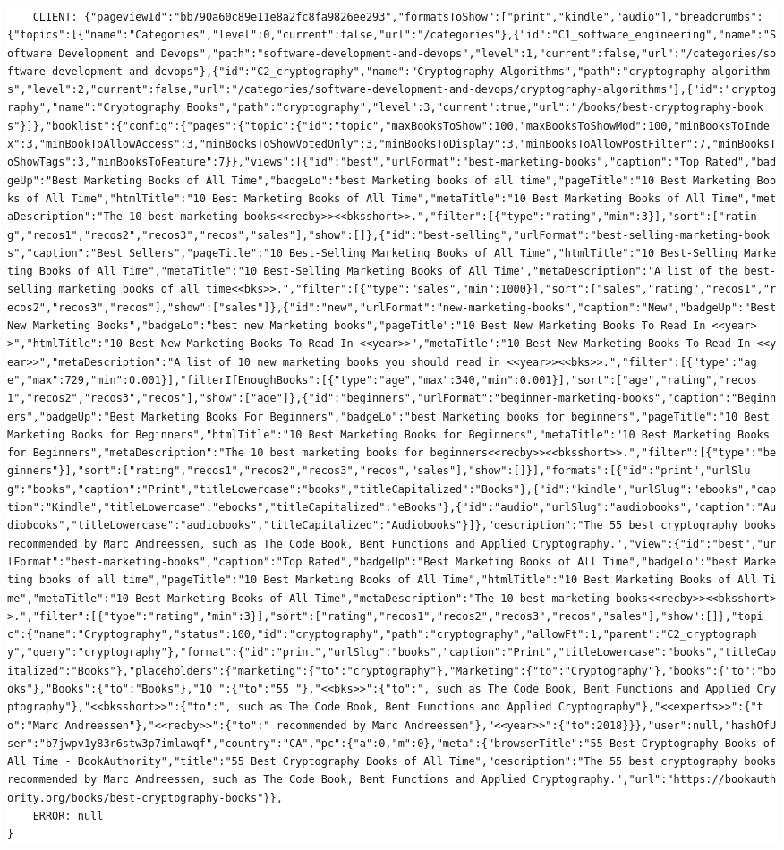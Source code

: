 		CLIENT: {"pageviewId":"bb790a60c89e11e8a2fc8fa9826ee293","formatsToShow":["print","kindle","audio"],"breadcrumbs":{"topics":[{"name":"Categories","level":0,"current":false,"url":"/categories"},{"id":"C1_software_engineering","name":"Software Development and Devops","path":"software-development-and-devops","level":1,"current":false,"url":"/categories/software-development-and-devops"},{"id":"C2_cryptography","name":"Cryptography Algorithms","path":"cryptography-algorithms","level":2,"current":false,"url":"/categories/software-development-and-devops/cryptography-algorithms"},{"id":"cryptography","name":"Cryptography Books","path":"cryptography","level":3,"current":true,"url":"/books/best-cryptography-books"}]},"booklist":{"config":{"pages":{"topic":{"id":"topic","maxBooksToShow":100,"maxBooksToShowMod":100,"minBooksToIndex":3,"minBookToAllowAccess":3,"minBooksToShowVotedOnly":3,"minBooksToDisplay":3,"minBooksToAllowPostFilter":7,"minBooksToShowTags":3,"minBooksToFeature":7}},"views":[{"id":"best","urlFormat":"best-marketing-books","caption":"Top Rated","badgeUp":"Best Marketing Books of All Time","badgeLo":"best Marketing books of all time","pageTitle":"10 Best Marketing Books of All Time","htmlTitle":"10 Best Marketing Books of All Time","metaTitle":"10 Best Marketing Books of All Time","metaDescription":"The 10 best marketing books<<recby>><<bksshort>>.","filter":[{"type":"rating","min":3}],"sort":["rating","recos1","recos2","recos3","recos","sales"],"show":[]},{"id":"best-selling","urlFormat":"best-selling-marketing-books","caption":"Best Sellers","pageTitle":"10 Best-Selling Marketing Books of All Time","htmlTitle":"10 Best-Selling Marketing Books of All Time","metaTitle":"10 Best-Selling Marketing Books of All Time","metaDescription":"A list of the best-selling marketing books of all time<<bks>>.","filter":[{"type":"sales","min":1000}],"sort":["sales","rating","recos1","recos2","recos3","recos"],"show":["sales"]},{"id":"new","urlFormat":"new-marketing-books","caption":"New","badgeUp":"Best New Marketing Books","badgeLo":"best new Marketing books","pageTitle":"10 Best New Marketing Books To Read In <<year>>","htmlTitle":"10 Best New Marketing Books To Read In <<year>>","metaTitle":"10 Best New Marketing Books To Read In <<year>>","metaDescription":"A list of 10 new marketing books you should read in <<year>><<bks>>.","filter":[{"type":"age","max":729,"min":0.001}],"filterIfEnoughBooks":[{"type":"age","max":340,"min":0.001}],"sort":["age","rating","recos1","recos2","recos3","recos"],"show":["age"]},{"id":"beginners","urlFormat":"beginner-marketing-books","caption":"Beginners","badgeUp":"Best Marketing Books For Beginners","badgeLo":"best Marketing books for beginners","pageTitle":"10 Best Marketing Books for Beginners","htmlTitle":"10 Best Marketing Books for Beginners","metaTitle":"10 Best Marketing Books for Beginners","metaDescription":"The 10 best marketing books for beginners<<recby>><<bksshort>>.","filter":[{"type":"beginners"}],"sort":["rating","recos1","recos2","recos3","recos","sales"],"show":[]}],"formats":[{"id":"print","urlSlug":"books","caption":"Print","titleLowercase":"books","titleCapitalized":"Books"},{"id":"kindle","urlSlug":"ebooks","caption":"Kindle","titleLowercase":"ebooks","titleCapitalized":"eBooks"},{"id":"audio","urlSlug":"audiobooks","caption":"Audiobooks","titleLowercase":"audiobooks","titleCapitalized":"Audiobooks"}]},"description":"The 55 best cryptography books recommended by Marc Andreessen, such as The Code Book, Bent Functions and Applied Cryptography.","view":{"id":"best","urlFormat":"best-marketing-books","caption":"Top Rated","badgeUp":"Best Marketing Books of All Time","badgeLo":"best Marketing books of all time","pageTitle":"10 Best Marketing Books of All Time","htmlTitle":"10 Best Marketing Books of All Time","metaTitle":"10 Best Marketing Books of All Time","metaDescription":"The 10 best marketing books<<recby>><<bksshort>>.","filter":[{"type":"rating","min":3}],"sort":["rating","recos1","recos2","recos3","recos","sales"],"show":[]},"topic":{"name":"Cryptography","status":100,"id":"cryptography","path":"cryptography","allowFt":1,"parent":"C2_cryptography","query":"cryptography"},"format":{"id":"print","urlSlug":"books","caption":"Print","titleLowercase":"books","titleCapitalized":"Books"},"placeholders":{"marketing":{"to":"cryptography"},"Marketing":{"to":"Cryptography"},"books":{"to":"books"},"Books":{"to":"Books"},"10 ":{"to":"55 "},"<<bks>>":{"to":", such as The Code Book, Bent Functions and Applied Cryptography"},"<<bksshort>>":{"to":", such as The Code Book, Bent Functions and Applied Cryptography"},"<<experts>>":{"to":"Marc Andreessen"},"<<recby>>":{"to":" recommended by Marc Andreessen"},"<<year>>":{"to":2018}}},"user":null,"hashOfUser":"b7jwpv1y83r6stw3p7imlawqf","country":"CA","pc":{"a":0,"m":0},"meta":{"browserTitle":"55 Best Cryptography Books of All Time - BookAuthority","title":"55 Best Cryptography Books of All Time","description":"The 55 best cryptography books recommended by Marc Andreessen, such as The Code Book, Bent Functions and Applied Cryptography.","url":"https://bookauthority.org/books/best-cryptography-books"}},
		ERROR: null
	}
